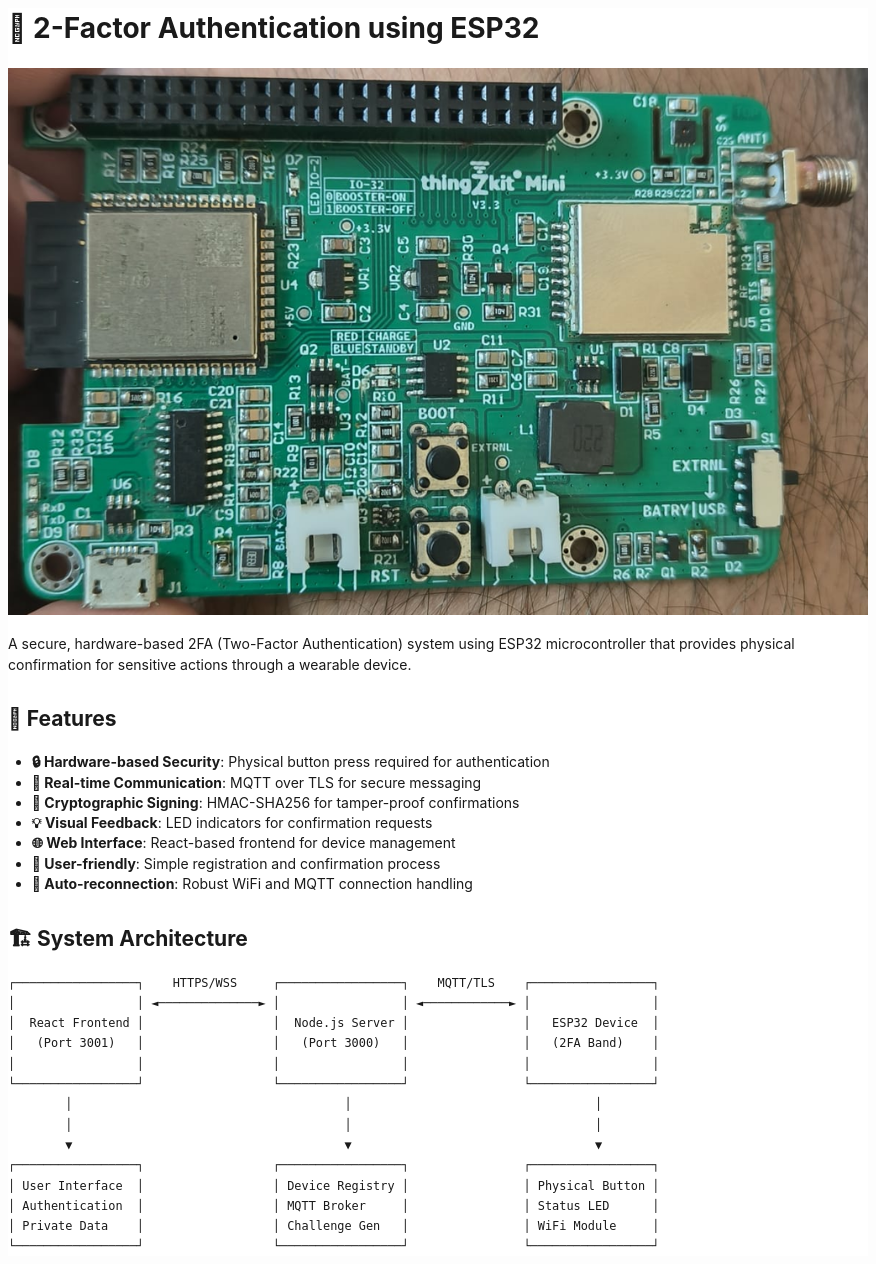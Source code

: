 # 🔐 2-Factor Authentication using ESP32

![ESP32 2FA Band](esp%2032.jpg)

A secure, hardware-based 2FA (Two-Factor Authentication) system using ESP32 microcontroller that provides physical confirmation for sensitive actions through a wearable device.

## 🌟 Features

- **🔒 Hardware-based Security**: Physical button press required for authentication
- **📡 Real-time Communication**: MQTT over TLS for secure messaging
- **🔐 Cryptographic Signing**: HMAC-SHA256 for tamper-proof confirmations
- **💡 Visual Feedback**: LED indicators for confirmation requests
- **🌐 Web Interface**: React-based frontend for device management
- **📱 User-friendly**: Simple registration and confirmation process
- **🔄 Auto-reconnection**: Robust WiFi and MQTT connection handling

## 🏗️ System Architecture

```
┌─────────────────┐    HTTPS/WSS     ┌─────────────────┐    MQTT/TLS    ┌─────────────────┐
│                 │ ◄──────────────► │                 │ ◄────────────► │                 │
│  React Frontend │                  │  Node.js Server │                │   ESP32 Device  │
│   (Port 3001)   │                  │   (Port 3000)   │                │   (2FA Band)    │
│                 │                  │                 │                │                 │
└─────────────────┘                  └─────────────────┘                └─────────────────┘
        │                                      │                                  │
        │                                      │                                  │
        ▼                                      ▼                                  ▼
┌─────────────────┐                  ┌─────────────────┐                ┌─────────────────┐
│ User Interface  │                  │ Device Registry │                │ Physical Button │
│ Authentication  │                  │ MQTT Broker     │                │ Status LED      │
│ Private Data    │                  │ Challenge Gen   │                │ WiFi Module     │
└─────────────────┘                  └─────────────────┘                └─────────────────┘
```